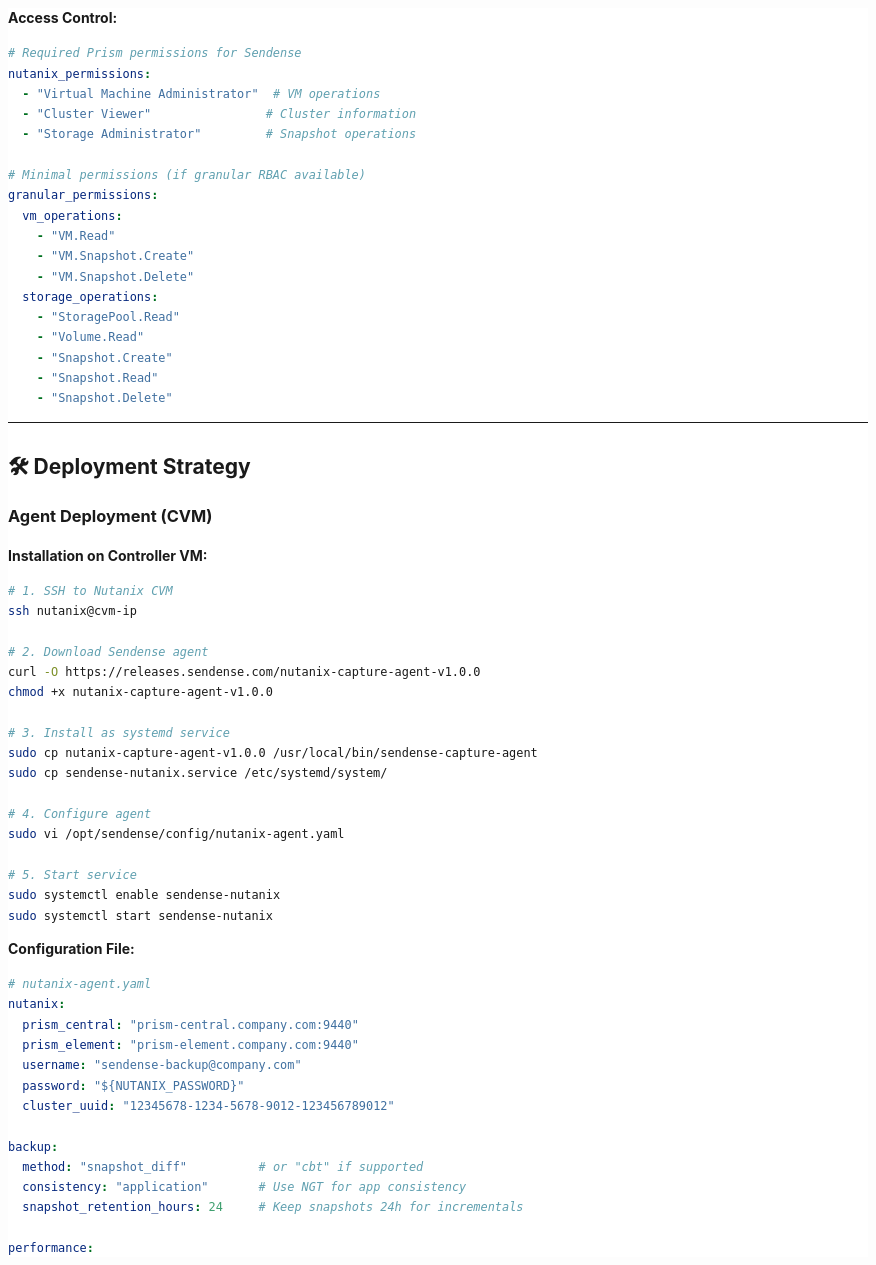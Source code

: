 **Access Control:**
```yaml
# Required Prism permissions for Sendense
nutanix_permissions:
  - "Virtual Machine Administrator"  # VM operations
  - "Cluster Viewer"                # Cluster information
  - "Storage Administrator"         # Snapshot operations
  
# Minimal permissions (if granular RBAC available)
granular_permissions:
  vm_operations:
    - "VM.Read"
    - "VM.Snapshot.Create"
    - "VM.Snapshot.Delete"
  storage_operations:
    - "StoragePool.Read"
    - "Volume.Read"
    - "Snapshot.Create"
    - "Snapshot.Read"
    - "Snapshot.Delete"
```

---

## 🛠️ Deployment Strategy

### **Agent Deployment (CVM)**

**Installation on Controller VM:**
```bash
# 1. SSH to Nutanix CVM
ssh nutanix@cvm-ip

# 2. Download Sendense agent
curl -O https://releases.sendense.com/nutanix-capture-agent-v1.0.0
chmod +x nutanix-capture-agent-v1.0.0

# 3. Install as systemd service
sudo cp nutanix-capture-agent-v1.0.0 /usr/local/bin/sendense-capture-agent
sudo cp sendense-nutanix.service /etc/systemd/system/

# 4. Configure agent
sudo vi /opt/sendense/config/nutanix-agent.yaml

# 5. Start service
sudo systemctl enable sendense-nutanix
sudo systemctl start sendense-nutanix
```

**Configuration File:**
```yaml
# nutanix-agent.yaml
nutanix:
  prism_central: "prism-central.company.com:9440"
  prism_element: "prism-element.company.com:9440"
  username: "sendense-backup@company.com"
  password: "${NUTANIX_PASSWORD}"
  cluster_uuid: "12345678-1234-5678-9012-123456789012"
  
backup:
  method: "snapshot_diff"          # or "cbt" if supported
  consistency: "application"       # Use NGT for app consistency
  snapshot_retention_hours: 24     # Keep snapshots 24h for incrementals
  
performance:
```